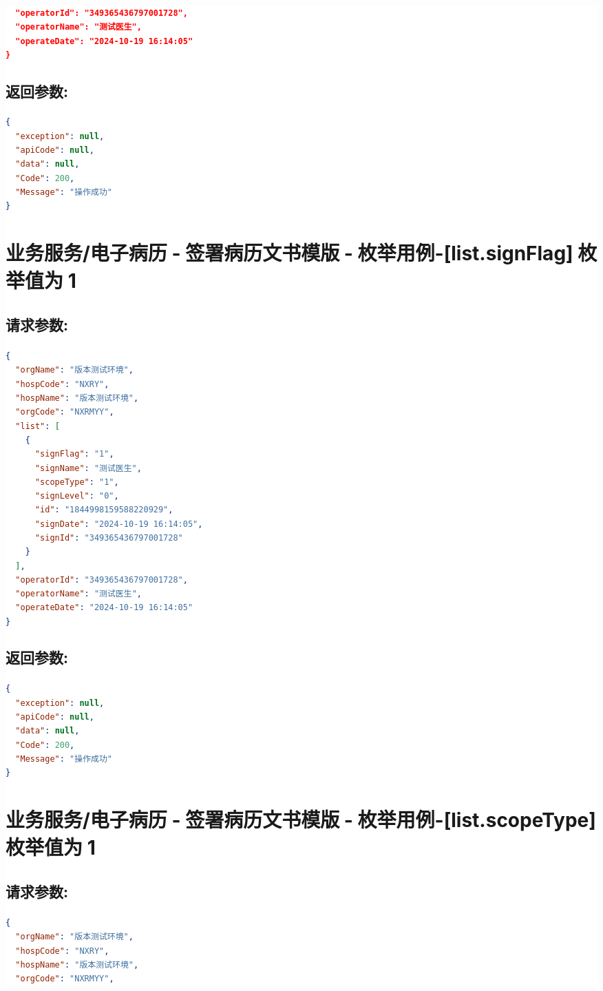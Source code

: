 ``` json
  "operatorId": "349365436797001728",
  "operatorName": "测试医生",
  "operateDate": "2024-10-19 16:14:05"
}
```
## 返回参数:
``` json
{
  "exception": null,
  "apiCode": null,
  "data": null,
  "Code": 200,
  "Message": "操作成功"
}
```
# 业务服务/电子病历 - 签署病历文书模版 - 枚举用例-[list.signFlag] 枚举值为 1
## 请求参数:
``` json
{
  "orgName": "版本测试环境",
  "hospCode": "NXRY",
  "hospName": "版本测试环境",
  "orgCode": "NXRMYY",
  "list": [
    {
      "signFlag": "1",
      "signName": "测试医生",
      "scopeType": "1",
      "signLevel": "0",
      "id": "1844998159588220929",
      "signDate": "2024-10-19 16:14:05",
      "signId": "349365436797001728"
    }
  ],
  "operatorId": "349365436797001728",
  "operatorName": "测试医生",
  "operateDate": "2024-10-19 16:14:05"
}
```
## 返回参数:
``` json
{
  "exception": null,
  "apiCode": null,
  "data": null,
  "Code": 200,
  "Message": "操作成功"
}
```
# 业务服务/电子病历 - 签署病历文书模版 - 枚举用例-[list.scopeType] 枚举值为 1
## 请求参数:
``` json
{
  "orgName": "版本测试环境",
  "hospCode": "NXRY",
  "hospName": "版本测试环境",
  "orgCode": "NXRMYY",
```